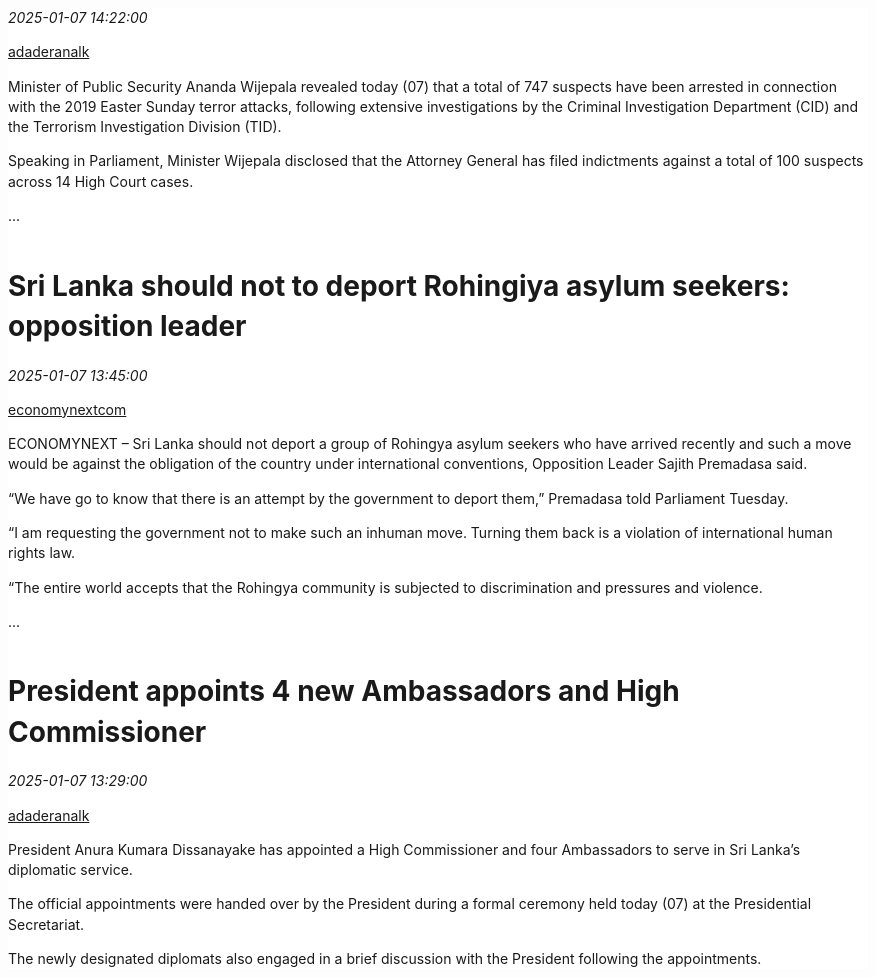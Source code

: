 *2025-01-07 14:22:00*

[adaderanalk](https://www.adaderana.lk/news/104797/easter-sunday-attacks-public-security-minister-reveals-details-on-arrested-suspects)

Minister of Public Security Ananda Wijepala revealed today (07) that a total of 747 suspects have been arrested in connection with the 2019 Easter Sunday terror attacks, following extensive investigations by the Criminal Investigation Department (CID) and the Terrorism Investigation Division (TID).

Speaking in Parliament, Minister Wijepala disclosed that the Attorney General has filed indictments against a total of 100 suspects across 14 High Court cases.

...



# Sri Lanka should not to deport Rohingiya asylum seekers: opposition leader

*2025-01-07 13:45:00*

[economynextcom](https://economynext.com/sri-lanka-should-not-to-deport-rohingiya-asylum-seekers-opposition-leader-198451/)

ECONOMYNEXT – Sri Lanka should not deport a group of Rohingya asylum seekers who have arrived recently and such a move would be against the obligation of the country under international conventions, Opposition Leader Sajith Premadasa said.

“We have go to know that there is an attempt by the government to deport them,” Premadasa told Parliament Tuesday.

“I am requesting the government not to make such an inhuman move. Turning them back is a violation of international human rights law.

“The entire world accepts that the Rohingya community is subjected to discrimination and pressures and violence.

...



# President appoints 4 new Ambassadors and High Commissioner

*2025-01-07 13:29:00*

[adaderanalk](https://www.adaderana.lk/news/104796/president-appoints-4-new-ambassadors-and-high-commissioner)

President Anura Kumara Dissanayake has appointed a High Commissioner and four Ambassadors to serve in Sri Lanka’s diplomatic service.

The official appointments were handed over by the President during a formal ceremony held today (07) at the Presidential Secretariat.

The newly designated diplomats also engaged in a brief discussion with the President following the appointments.
